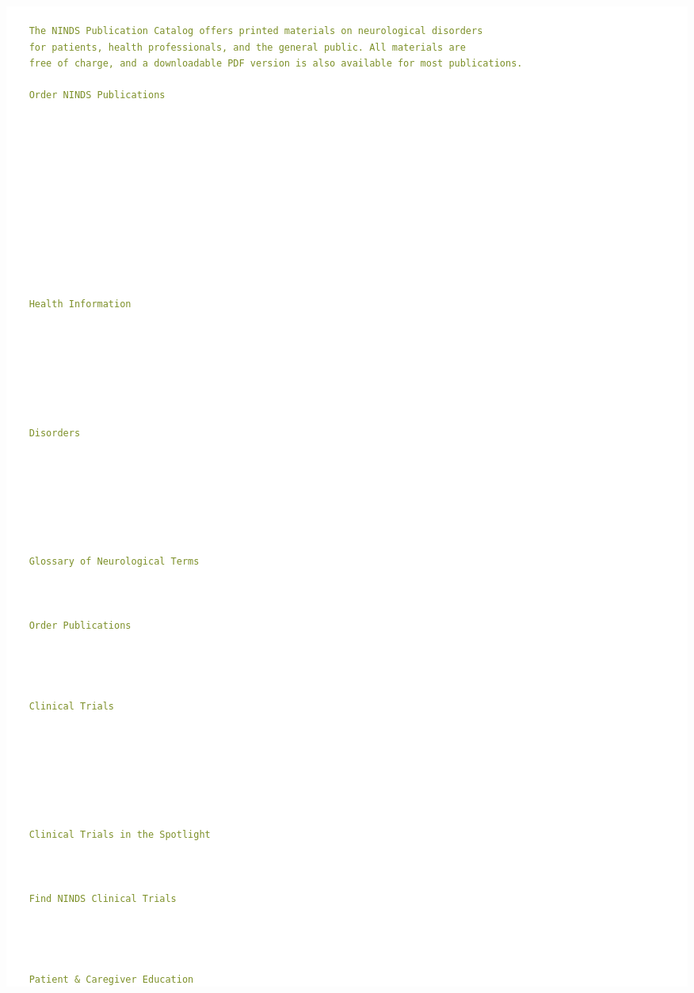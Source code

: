 ```yaml

    The NINDS Publication Catalog offers printed materials on neurological disorders
    for patients, health professionals, and the general public. All materials are
    free of charge, and a downloadable PDF version is also available for most publications.

    Order NINDS Publications



     








    Health Information







    Disorders







    Glossary of Neurological Terms



    Order Publications




    Clinical Trials







    Clinical Trials in the Spotlight



    Find NINDS Clinical Trials




    Patient & Caregiver Education


```